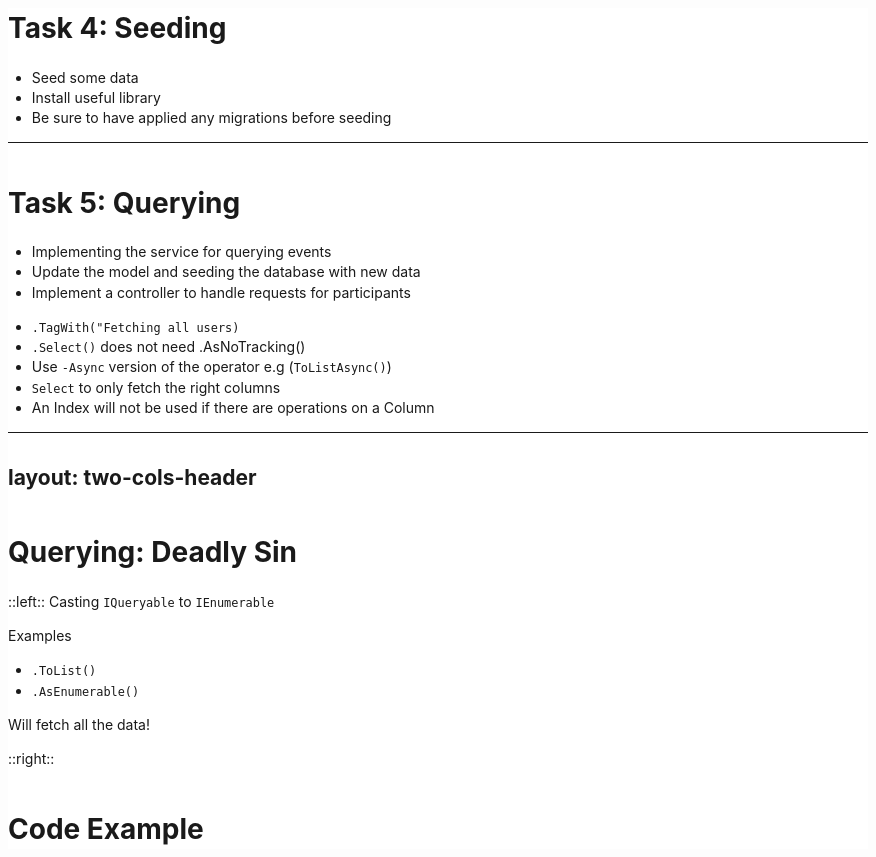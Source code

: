 
# Task 4: Seeding

- Seed some data
- Install useful library
- Be sure to have applied any migrations before seeding



---

# Task 5: Querying

- Implementing the service for querying events
- Update the model and seeding the database with new data
- Implement a controller to handle requests for participants

<v-clicks>

- `.TagWith("Fetching all users)`
- `.Select()` does not need .AsNoTracking()
- Use `-Async` version of the operator e.g (`ToListAsync()`)
- `Select` to only fetch the right columns
- An Index will not be used if there are operations on a Column

</v-clicks>

---
layout: two-cols-header
---

# Querying: Deadly Sin

::left::
Casting `IQueryable` to `IEnumerable`
<br>

<v-clicks>

Examples
- `.ToList()`
- `.AsEnumerable()`

<p class="text-3xl"><mdi-alert class="text-yellow"/> Will fetch all the data! <mdi-alert class="text-yellow"/></p>

</v-clicks>

::right::

<v-click>

# Code Example
